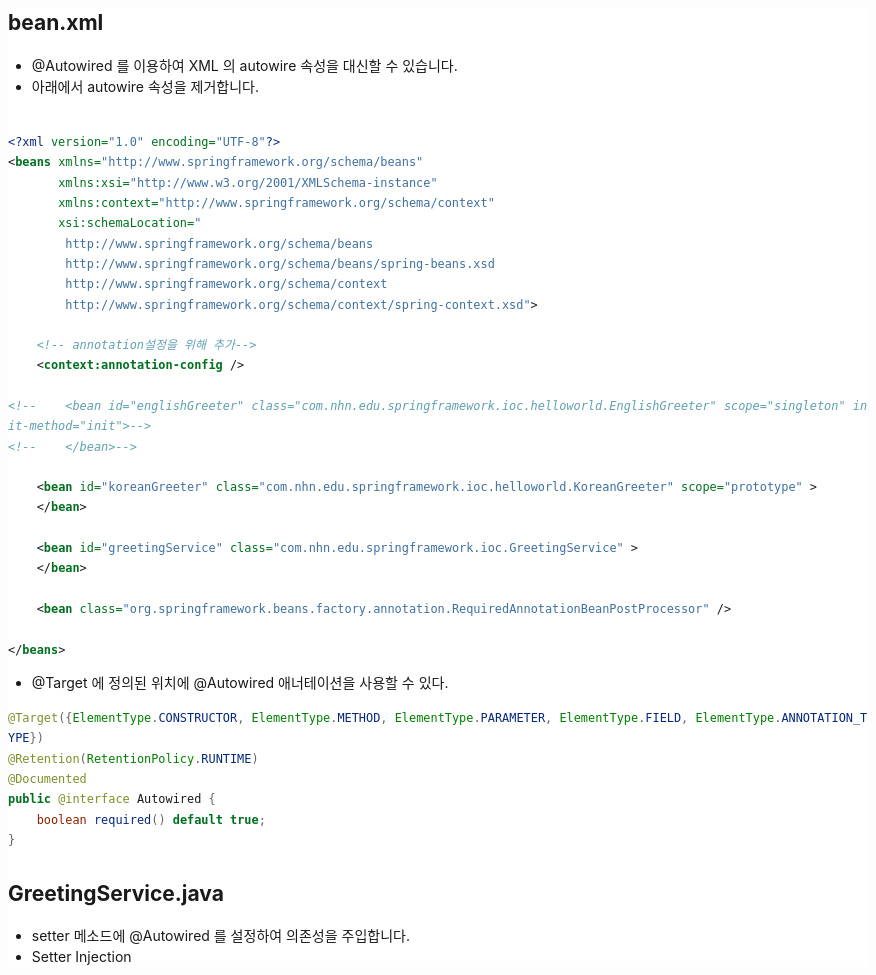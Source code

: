 
## bean.xml
- @Autowired 를 이용하여 XML 의 autowire 속성을 대신할 수 있습니다.
- 아래에서 autowire 속성을 제거합니다.
```xml

<?xml version="1.0" encoding="UTF-8"?>
<beans xmlns="http://www.springframework.org/schema/beans"
       xmlns:xsi="http://www.w3.org/2001/XMLSchema-instance"
       xmlns:context="http://www.springframework.org/schema/context"
       xsi:schemaLocation="
        http://www.springframework.org/schema/beans
        http://www.springframework.org/schema/beans/spring-beans.xsd
        http://www.springframework.org/schema/context
        http://www.springframework.org/schema/context/spring-context.xsd">

    <!-- annotation설정을 위해 추가-->
    <context:annotation-config />

<!--    <bean id="englishGreeter" class="com.nhn.edu.springframework.ioc.helloworld.EnglishGreeter" scope="singleton" init-method="init">-->
<!--    </bean>-->

    <bean id="koreanGreeter" class="com.nhn.edu.springframework.ioc.helloworld.KoreanGreeter" scope="prototype" >
    </bean>

    <bean id="greetingService" class="com.nhn.edu.springframework.ioc.GreetingService" >
    </bean>

    <bean class="org.springframework.beans.factory.annotation.RequiredAnnotationBeanPostProcessor" />

</beans>
```
- @Target 에 정의된 위치에 @Autowired 애너테이션을 사용할 수 있다.

```java
@Target({ElementType.CONSTRUCTOR, ElementType.METHOD, ElementType.PARAMETER, ElementType.FIELD, ElementType.ANNOTATION_TYPE})
@Retention(RetentionPolicy.RUNTIME)
@Documented
public @interface Autowired {
    boolean required() default true;
}
```
## GreetingService.java

- setter 메소드에 @Autowired 를 설정하여 의존성을 주입합니다.
- Setter Injection
